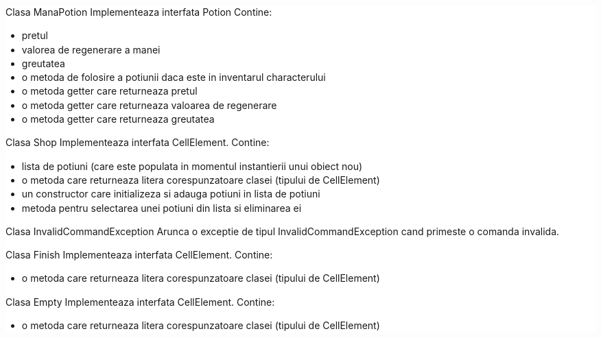 Clasa ManaPotion
 Implementeaza interfata Potion
 Contine:
- pretul
- valorea de regenerare a manei
- greutatea
- o metoda de folosire a potiunii daca este in inventarul characterului
- o metoda getter care returneaza pretul
- o metoda getter care returneaza valoarea de regenerare
- o metoda getter care returneaza greutatea

Clasa Shop
Implementeaza interfata CellElement.
 Contine:
- lista de potiuni (care este populata in momentul instantierii unui obiect nou)
- o metoda care returneaza litera corespunzatoare clasei (tipului de CellElement)
- un constructor care initializeza si adauga potiuni in lista de potiuni
- metoda pentru selectarea unei potiuni din lista si eliminarea ei

Clasa InvalidCommandException
 Arunca o exceptie de tipul InvalidCommandException cand primeste o comanda invalida.
 
Clasa Finish
 Implementeaza interfata CellElement.
 Contine:
- o metoda care returneaza litera corespunzatoare clasei (tipului de CellElement)

Clasa Empty
 Implementeaza interfata CellElement.
 Contine:
- o metoda care returneaza litera corespunzatoare clasei (tipului de CellElement)
